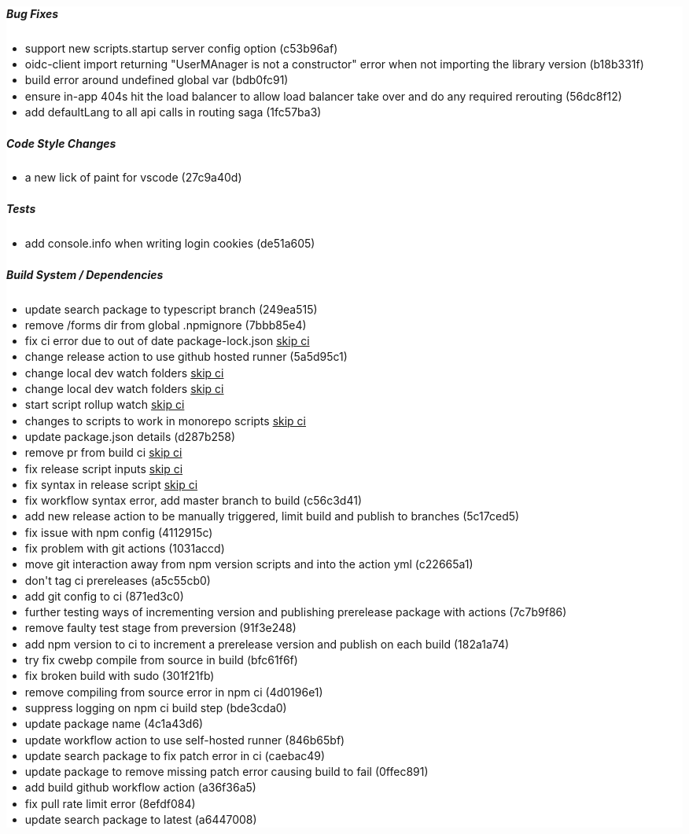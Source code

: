 ##### Bug Fixes

- support new scripts.startup server config option (c53b96af)
- oidc-client import returning "UserMAnager is not a constructor" error when not importing the library version (b18b331f)
- build error around undefined global var (bdb0fc91)
- ensure in-app 404s hit the load balancer to allow load balancer take over and do any required rerouting (56dc8f12)
- add defaultLang to all api calls in routing saga (1fc57ba3)

##### Code Style Changes

- a new lick of paint for vscode (27c9a40d)

##### Tests

- add console.info when writing login cookies (de51a605)

##### Build System / Dependencies

- update search package to typescript branch (249ea515)
- remove /forms dir from global .npmignore (7bbb85e4)
- fix ci error due to out of date package-lock.json [skip ci](942b50a2)
- change release action to use github hosted runner (5a5d95c1)
- change local dev watch folders [skip ci](11d57430)
- change local dev watch folders [skip ci](2855d023)
- start script rollup watch [skip ci](615b4284)
- changes to scripts to work in monorepo scripts [skip ci](c294c27f)
- update package.json details (d287b258)
- remove pr from build ci [skip ci](2c8644d3)
- fix release script inputs [skip ci](b98804cf)
- fix syntax in release script [skip ci](42595aee)
- fix workflow syntax error, add master branch to build (c56c3d41)
- add new release action to be manually triggered, limit build and publish to branches (5c17ced5)
- fix issue with npm config (4112915c)
- fix problem with git actions (1031accd)
- move git interaction away from npm version scripts and into the action yml (c22665a1)
- don't tag ci prereleases (a5c55cb0)
- add git config to ci (871ed3c0)
- further testing ways of incrementing version and publishing prerelease package with actions (7c7b9f86)
- remove faulty test stage from preversion (91f3e248)
- add npm version to ci to increment a prerelease version and publish on each build (182a1a74)
- try fix cwebp compile from source in build (bfc61f6f)
- fix broken build with sudo (301f21fb)
- remove compiling from source error in npm ci (4d0196e1)
- suppress logging on npm ci build step (bde3cda0)
- update package name (4c1a43d6)
- update workflow action to use self-hosted runner (846b65bf)
- update search package to fix patch error in ci (caebac49)
- update package to remove missing patch error causing build to fail (0ffec891)
- add build github workflow action (a36f36a5)
- fix pull rate limit error (8efdf084)
- update search package to latest (a6447008)
